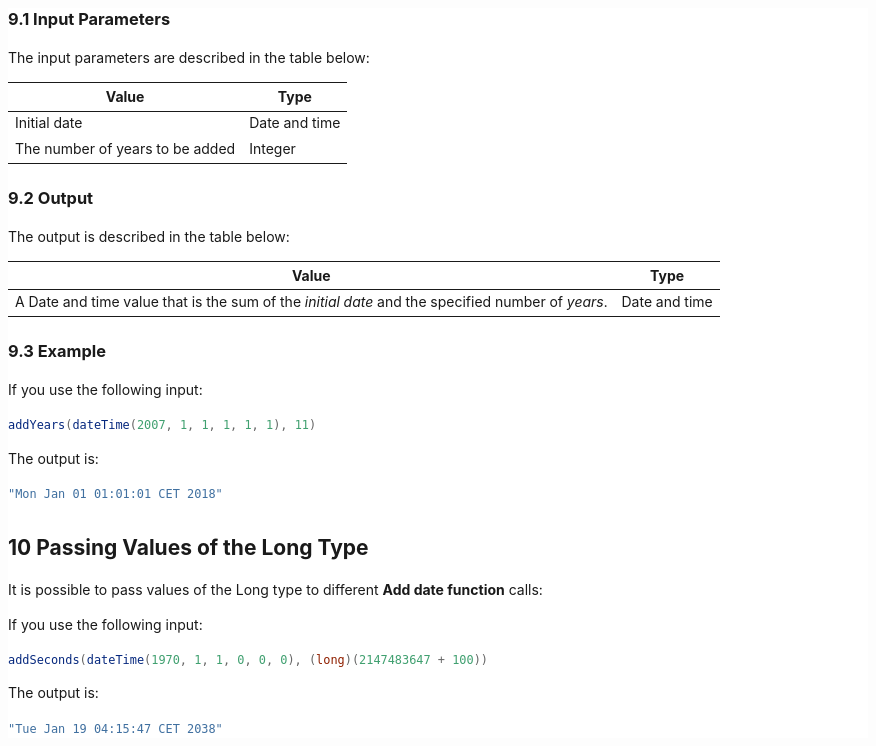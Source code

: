 ### 9.1 Input Parameters

The input parameters are described in the table below:

| Value                           | Type          |
| ------------------------------- | ------------- |
| Initial date                    | Date and time |
| The number of years to be added | Integer       |

### 9.2 Output

The output is described in the table below:

| Value                                                        | Type          |
| ------------------------------------------------------------ | ------------- |
| A Date and time value that is the sum of the *initial date* and the specified number of *years*. | Date and time |

### 9.3 Example

If you use the following input: 

```java
addYears(dateTime(2007, 1, 1, 1, 1, 1), 11)
```

The output is:

```java
"Mon Jan 01 01:01:01 CET 2018"
```

## 10 Passing Values of the Long Type

It is possible to pass values of the Long type to different **Add date function** calls:

If you use the following input:

```java
addSeconds(dateTime(1970, 1, 1, 0, 0, 0), (long)(2147483647 + 100))
```

The output is:

```java
"Tue Jan 19 04:15:47 CET 2038"
```


